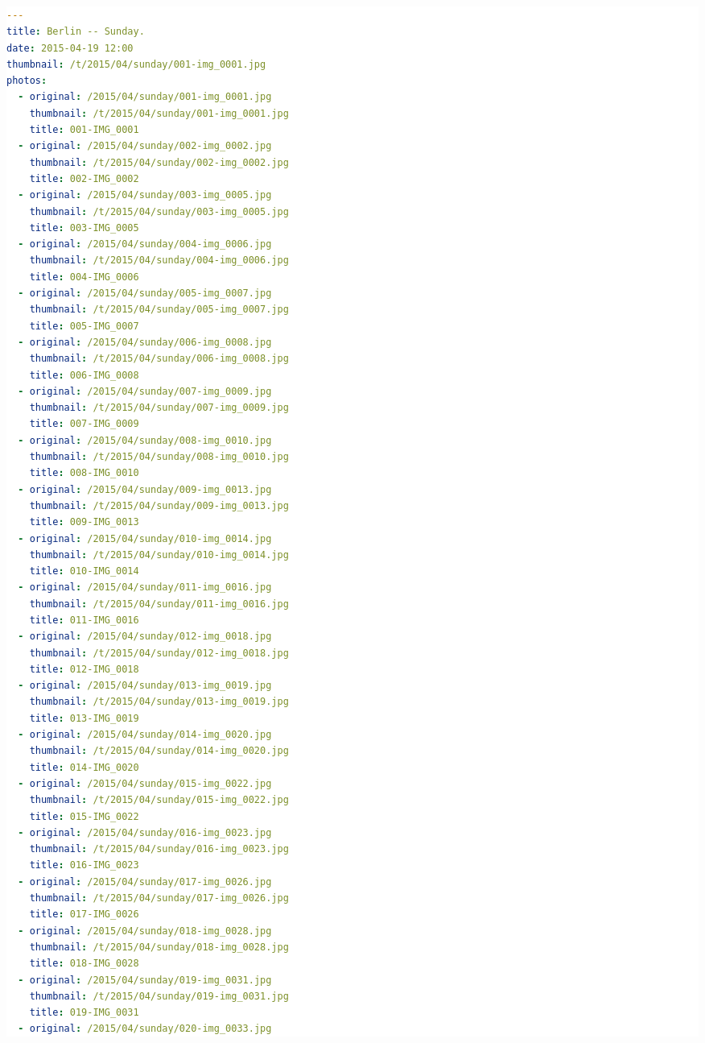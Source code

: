 ```yaml
---
title: Berlin -- Sunday.
date: 2015-04-19 12:00
thumbnail: /t/2015/04/sunday/001-img_0001.jpg
photos:
  - original: /2015/04/sunday/001-img_0001.jpg
    thumbnail: /t/2015/04/sunday/001-img_0001.jpg
    title: 001-IMG_0001
  - original: /2015/04/sunday/002-img_0002.jpg
    thumbnail: /t/2015/04/sunday/002-img_0002.jpg
    title: 002-IMG_0002
  - original: /2015/04/sunday/003-img_0005.jpg
    thumbnail: /t/2015/04/sunday/003-img_0005.jpg
    title: 003-IMG_0005
  - original: /2015/04/sunday/004-img_0006.jpg
    thumbnail: /t/2015/04/sunday/004-img_0006.jpg
    title: 004-IMG_0006
  - original: /2015/04/sunday/005-img_0007.jpg
    thumbnail: /t/2015/04/sunday/005-img_0007.jpg
    title: 005-IMG_0007
  - original: /2015/04/sunday/006-img_0008.jpg
    thumbnail: /t/2015/04/sunday/006-img_0008.jpg
    title: 006-IMG_0008
  - original: /2015/04/sunday/007-img_0009.jpg
    thumbnail: /t/2015/04/sunday/007-img_0009.jpg
    title: 007-IMG_0009
  - original: /2015/04/sunday/008-img_0010.jpg
    thumbnail: /t/2015/04/sunday/008-img_0010.jpg
    title: 008-IMG_0010
  - original: /2015/04/sunday/009-img_0013.jpg
    thumbnail: /t/2015/04/sunday/009-img_0013.jpg
    title: 009-IMG_0013
  - original: /2015/04/sunday/010-img_0014.jpg
    thumbnail: /t/2015/04/sunday/010-img_0014.jpg
    title: 010-IMG_0014
  - original: /2015/04/sunday/011-img_0016.jpg
    thumbnail: /t/2015/04/sunday/011-img_0016.jpg
    title: 011-IMG_0016
  - original: /2015/04/sunday/012-img_0018.jpg
    thumbnail: /t/2015/04/sunday/012-img_0018.jpg
    title: 012-IMG_0018
  - original: /2015/04/sunday/013-img_0019.jpg
    thumbnail: /t/2015/04/sunday/013-img_0019.jpg
    title: 013-IMG_0019
  - original: /2015/04/sunday/014-img_0020.jpg
    thumbnail: /t/2015/04/sunday/014-img_0020.jpg
    title: 014-IMG_0020
  - original: /2015/04/sunday/015-img_0022.jpg
    thumbnail: /t/2015/04/sunday/015-img_0022.jpg
    title: 015-IMG_0022
  - original: /2015/04/sunday/016-img_0023.jpg
    thumbnail: /t/2015/04/sunday/016-img_0023.jpg
    title: 016-IMG_0023
  - original: /2015/04/sunday/017-img_0026.jpg
    thumbnail: /t/2015/04/sunday/017-img_0026.jpg
    title: 017-IMG_0026
  - original: /2015/04/sunday/018-img_0028.jpg
    thumbnail: /t/2015/04/sunday/018-img_0028.jpg
    title: 018-IMG_0028
  - original: /2015/04/sunday/019-img_0031.jpg
    thumbnail: /t/2015/04/sunday/019-img_0031.jpg
    title: 019-IMG_0031
  - original: /2015/04/sunday/020-img_0033.jpg
```